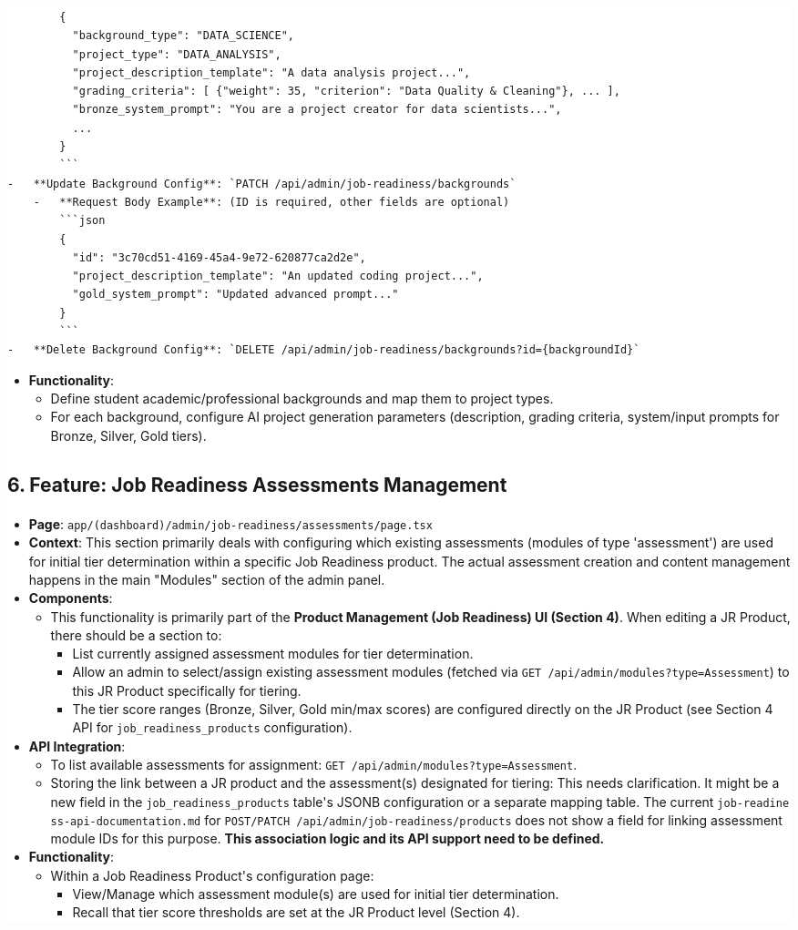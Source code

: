             {
              "background_type": "DATA_SCIENCE",
              "project_type": "DATA_ANALYSIS",
              "project_description_template": "A data analysis project...",
              "grading_criteria": [ {"weight": 35, "criterion": "Data Quality & Cleaning"}, ... ],
              "bronze_system_prompt": "You are a project creator for data scientists...",
              ...
            }
            ```
    -   **Update Background Config**: `PATCH /api/admin/job-readiness/backgrounds`
        -   **Request Body Example**: (ID is required, other fields are optional)
            ```json
            {
              "id": "3c70cd51-4169-45a4-9e72-620877ca2d2e",
              "project_description_template": "An updated coding project...",
              "gold_system_prompt": "Updated advanced prompt..."
            }
            ```
    -   **Delete Background Config**: `DELETE /api/admin/job-readiness/backgrounds?id={backgroundId}`
-   **Functionality**:
    -   Define student academic/professional backgrounds and map them to project types.
    -   For each background, configure AI project generation parameters (description, grading criteria, system/input prompts for Bronze, Silver, Gold tiers).

## 6. Feature: Job Readiness Assessments Management

-   **Page**: `app/(dashboard)/admin/job-readiness/assessments/page.tsx`
-   **Context**: This section primarily deals with configuring which existing assessments (modules of type 'assessment') are used for initial tier determination within a specific Job Readiness product. The actual assessment creation and content management happens in the main "Modules" section of the admin panel.
-   **Components**:
    -   This functionality is primarily part of the **Product Management (Job Readiness) UI (Section 4)**. When editing a JR Product, there should be a section to:
        -   List currently assigned assessment modules for tier determination.
        -   Allow an admin to select/assign existing assessment modules (fetched via `GET /api/admin/modules?type=Assessment`) to this JR Product specifically for tiering.
        -   The tier score ranges (Bronze, Silver, Gold min/max scores) are configured directly on the JR Product (see Section 4 API for `job_readiness_products` configuration).
-   **API Integration**:
    -   To list available assessments for assignment: `GET /api/admin/modules?type=Assessment`.
    -   Storing the link between a JR product and the assessment(s) designated for tiering: This needs clarification. It might be a new field in the `job_readiness_products` table's JSONB configuration or a separate mapping table. The current `job-readiness-api-documentation.md` for `POST/PATCH /api/admin/job-readiness/products` does not show a field for linking assessment module IDs for this purpose. **This association logic and its API support need to be defined.**
-   **Functionality**:
    -   Within a Job Readiness Product's configuration page:
        -   View/Manage which assessment module(s) are used for initial tier determination.
        -   Recall that tier score thresholds are set at the JR Product level (Section 4).
